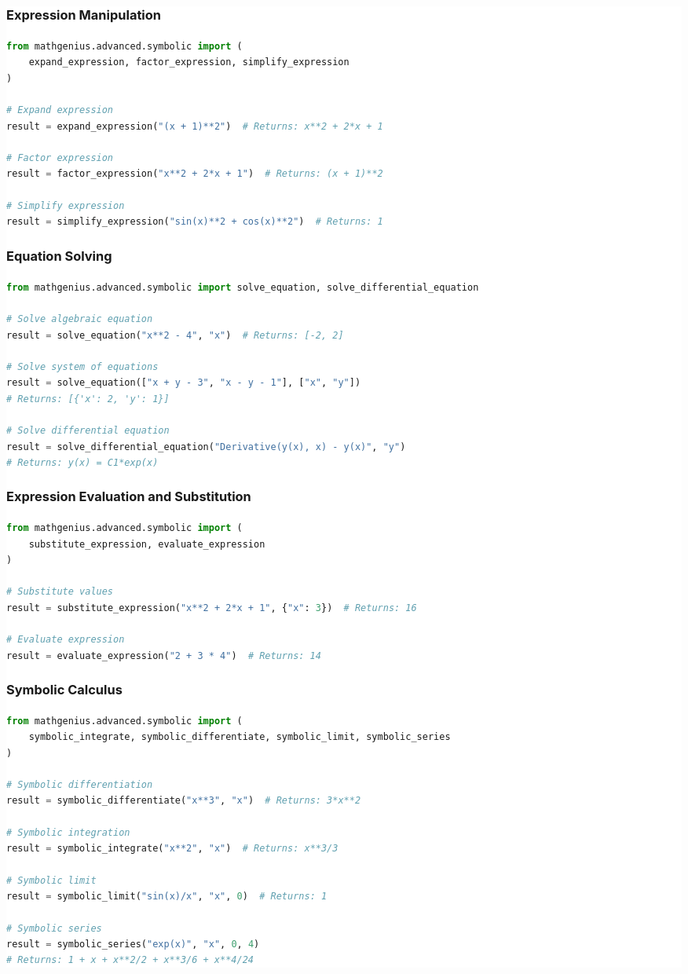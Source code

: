### Expression Manipulation
```python
from mathgenius.advanced.symbolic import (
    expand_expression, factor_expression, simplify_expression
)

# Expand expression
result = expand_expression("(x + 1)**2")  # Returns: x**2 + 2*x + 1

# Factor expression
result = factor_expression("x**2 + 2*x + 1")  # Returns: (x + 1)**2

# Simplify expression
result = simplify_expression("sin(x)**2 + cos(x)**2")  # Returns: 1
```

### Equation Solving
```python
from mathgenius.advanced.symbolic import solve_equation, solve_differential_equation

# Solve algebraic equation
result = solve_equation("x**2 - 4", "x")  # Returns: [-2, 2]

# Solve system of equations
result = solve_equation(["x + y - 3", "x - y - 1"], ["x", "y"])
# Returns: [{'x': 2, 'y': 1}]

# Solve differential equation
result = solve_differential_equation("Derivative(y(x), x) - y(x)", "y")
# Returns: y(x) = C1*exp(x)
```

### Expression Evaluation and Substitution
```python
from mathgenius.advanced.symbolic import (
    substitute_expression, evaluate_expression
)

# Substitute values
result = substitute_expression("x**2 + 2*x + 1", {"x": 3})  # Returns: 16

# Evaluate expression
result = evaluate_expression("2 + 3 * 4")  # Returns: 14
```

### Symbolic Calculus
```python
from mathgenius.advanced.symbolic import (
    symbolic_integrate, symbolic_differentiate, symbolic_limit, symbolic_series
)

# Symbolic differentiation
result = symbolic_differentiate("x**3", "x")  # Returns: 3*x**2

# Symbolic integration
result = symbolic_integrate("x**2", "x")  # Returns: x**3/3

# Symbolic limit
result = symbolic_limit("sin(x)/x", "x", 0)  # Returns: 1

# Symbolic series
result = symbolic_series("exp(x)", "x", 0, 4)
# Returns: 1 + x + x**2/2 + x**3/6 + x**4/24
```